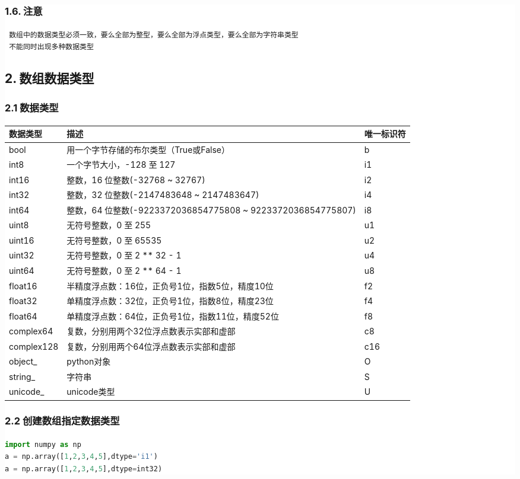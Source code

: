 ```
```

### 1.6. 注意

```
 数组中的数据类型必须一致，要么全部为整型，要么全部为浮点类型，要么全部为字符串类型
 不能同时出现多种数据类型
```

## 2. 数组数据类型

### 2.1 数据类型

| 数据类型   | 描述                                                        | 唯一标识符 |
| :--------- | :---------------------------------------------------------- | :--------- |
| bool       | 用一个字节存储的布尔类型（True或False）                     | b          |
| int8       | 一个字节大小，-128 至 127                                   | i1         |
| int16      | 整数，16 位整数(-32768 ~ 32767)                             | i2         |
| int32      | 整数，32 位整数(-2147483648 ~ 2147483647)                   | i4         |
| int64      | 整数，64 位整数(-9223372036854775808 ~ 9223372036854775807) | i8         |
| uint8      | 无符号整数，0 至 255                                        | u1         |
| uint16     | 无符号整数，0 至 65535                                      | u2         |
| uint32     | 无符号整数，0 至 2 ** 32 - 1                                | u4         |
| uint64     | 无符号整数，0 至 2 ** 64 - 1                                | u8         |
| float16    | 半精度浮点数：16位，正负号1位，指数5位，精度10位            | f2         |
| float32    | 单精度浮点数：32位，正负号1位，指数8位，精度23位            | f4         |
| float64    | 单精度浮点数：64位，正负号1位，指数11位，精度52位           | f8         |
| complex64  | 复数，分别用两个32位浮点数表示实部和虚部                    | c8         |
| complex128 | 复数，分别用两个64位浮点数表示实部和虚部                    | c16        |
| object_    | python对象                                                  | O          |
| string_    | 字符串                                                      | S          |
| unicode_   | unicode类型                                                 | U          |

### 2.2 创建数组指定数据类型

```python
import numpy as np
a = np.array([1,2,3,4,5],dtype='i1')
a = np.array([1,2,3,4,5],dtype=int32)
```
